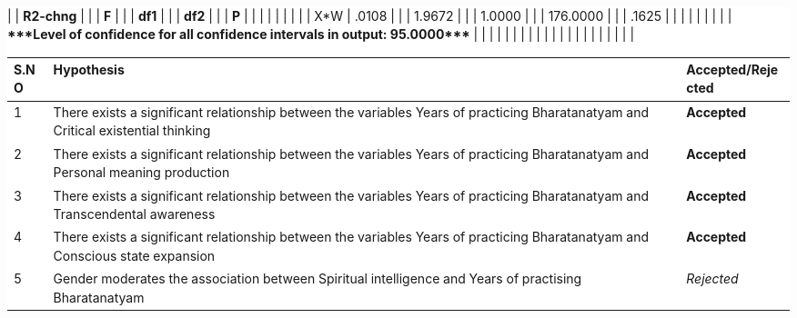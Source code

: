 |  | **R2-chng** |  |  | **F** |  |  | **df1** |  |  | **df2** |  |  | **P** |  |  |  |  |  |  |  |
| X\*W | .0108 |  |  | 1.9672 |  |  | 1.0000 |  |  | 176.0000 |  |  | .1625 |  |  |  |  |  |  |  |
| **\*\*\*Level of confidence for all confidence intervals in output:  95.0000\*\*\*** |  |  |  |  |  |  |  |  |  |  |  |  |  |  |  |  |  |  |  |  |

| S.NO | Hypothesis | Accepted/Rejected |
| :---- | :---- | :---- |
| 1 | There exists a significant relationship between the variables Years of practicing Bharatanatyam and Critical existential thinking | **Accepted** |
| 2 | There exists a significant relationship between the variables Years of practicing Bharatanatyam and Personal meaning production | **Accepted** |
| 3 | There exists a significant relationship between the variables Years of practicing Bharatanatyam and Transcendental awareness | **Accepted** |
| 4 | There exists a significant relationship between the variables Years of practicing Bharatanatyam and Conscious state expansion | **Accepted** |
| 5 | Gender moderates the association between Spiritual intelligence and Years of practising Bharatanatyam | *Rejected* |

